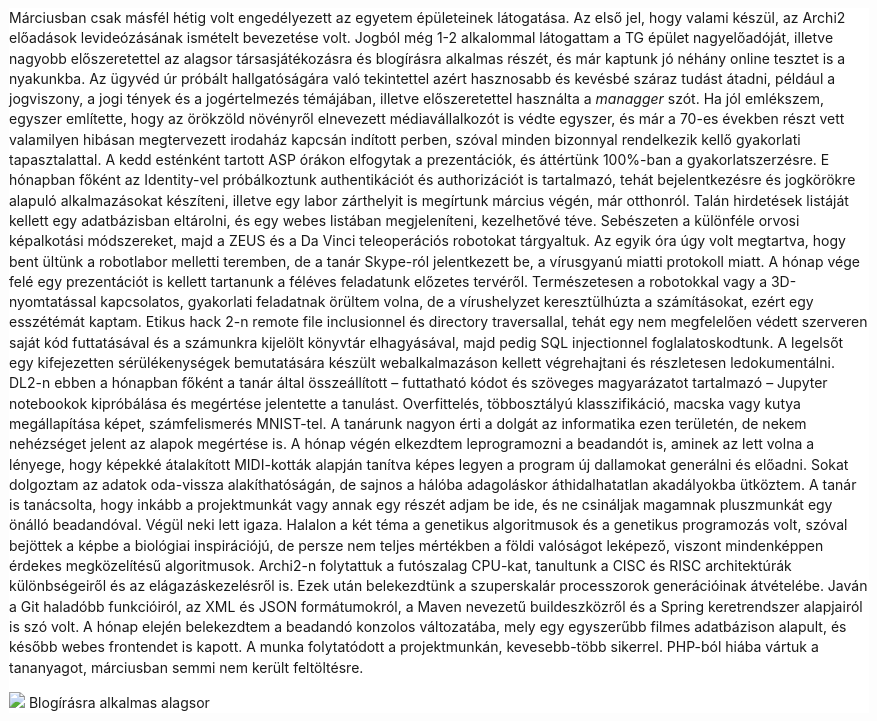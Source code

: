 Márciusban csak másfél hétig volt engedélyezett az egyetem épületeinek látogatása. Az első jel, hogy valami készül, az Archi2 előadások levideózásának ismételt bevezetése volt. Jogból még 1-2 alkalommal látogattam a TG épület nagyelőadóját, illetve nagyobb előszeretettel az alagsor társasjátékozásra és blogírásra alkalmas részét, és már kaptunk jó néhány online tesztet is a nyakunkba. Az ügyvéd úr próbált hallgatóságára való tekintettel azért hasznosabb és kevésbé száraz tudást átadni, például a jogviszony, a jogi tények és a jogértelmezés témájában, illetve előszeretettel használta a *managger* szót. Ha jól emlékszem, egyszer említette, hogy az örökzöld növényről elnevezett médiavállalkozót is védte egyszer, és már a 70-es években részt vett valamilyen hibásan megtervezett irodaház kapcsán indított perben, szóval minden bizonnyal rendelkezik kellő gyakorlati tapasztalattal. A kedd esténként tartott ASP órákon elfogytak a prezentációk, és áttértünk 100%-ban a gyakorlatszerzésre. E hónapban főként az Identity-vel próbálkoztunk authentikációt és authorizációt is tartalmazó, tehát bejelentkezésre és jogkörökre alapuló alkalmazásokat készíteni, illetve egy labor zárthelyit is megírtunk március végén, már otthonról. Talán hirdetések listáját kellett egy adatbázisban eltárolni, és egy webes listában megjeleníteni, kezelhetővé téve. Sebészeten a különféle orvosi képalkotási módszereket, majd a ZEUS és a Da Vinci teleoperációs robotokat tárgyaltuk. Az egyik óra úgy volt megtartva, hogy bent ültünk a robotlabor melletti teremben, de a tanár Skype-ról jelentkezett be, a vírusgyanú miatti protokoll miatt. A hónap vége felé egy prezentációt is kellett tartanunk a féléves feladatunk előzetes tervéről. Természetesen a robotokkal vagy a 3D-nyomtatással kapcsolatos, gyakorlati feladatnak örültem volna, de a vírushelyzet keresztülhúzta a számításokat, ezért egy esszétémát kaptam. Etikus hack 2-n remote file inclusionnel és directory traversallal, tehát egy nem megfelelően védett szerveren saját kód futtatásával és a számunkra kijelölt könyvtár elhagyásával, majd pedig SQL injectionnel foglalatoskodtunk. A legelsőt egy kifejezetten sérülékenységek bemutatására készült webalkalmazáson kellett végrehajtani és részletesen ledokumentálni. DL2-n ebben a hónapban főként a tanár által összeállított – futtatható kódot és szöveges magyarázatot tartalmazó – Jupyter notebookok kipróbálása és megértése jelentette a tanulást. Overfittelés, többosztályú klasszifikáció, macska vagy kutya megállapítása képet, számfelismerés MNIST-tel. A tanárunk nagyon érti a dolgát az informatika ezen területén, de nekem nehézséget jelent az alapok megértése is. A hónap végén elkezdtem leprogramozni a beadandót is, aminek az lett volna a lényege, hogy képekké átalakított MIDI-kották alapján tanítva képes legyen a program új dallamokat generálni és előadni. Sokat dolgoztam az adatok oda-vissza alakíthatóságán, de sajnos a hálóba adagoláskor áthidalhatatlan akadályokba ütköztem. A tanár is tanácsolta, hogy inkább a projektmunkát vagy annak egy részét adjam be ide, és ne csináljak magamnak pluszmunkát egy önálló beadandóval. Végül neki lett igaza. Halalon a két téma a genetikus algoritmusok és a genetikus programozás volt, szóval bejöttek a képbe a biológiai inspirációjú, de persze nem teljes mértékben a földi valóságot leképező, viszont mindenképpen érdekes megközelítésű algoritmusok. Archi2-n folytattuk a futószalag CPU-kat, tanultunk a CISC és RISC architektúrák különbségeiről és az elágazáskezelésről is. Ezek után belekezdtünk a szuperskalár processzorok generációinak átvételébe. Javán a Git haladóbb funkcióiról, az XML és JSON formátumokról, a Maven nevezetű buildeszközről és a Spring keretrendszer alapjairól is szó volt. A hónap elején belekezdtem a beadandó konzolos változatába, mely egy egyszerűbb filmes adatbázison alapult, és később webes frontendet is kapott. A munka folytatódott a projektmunkán, kevesebb-több sikerrel. PHP-ból hiába vártuk a tananyagot, márciusban semmi nem került feltöltésre.

[![](https://lh3.googleusercontent.com/-dLmN7-vv5Ok/X4roLncdo2I/AAAAAAADImk/k8xw64E6zqUUu0PhzLjn70QvSnbXWMDcACNcBGAsYHQ/IMG_20200221_143631.jpg)](https://lh3.googleusercontent.com/-dLmN7-vv5Ok/X4roLncdo2I/AAAAAAADImk/k8xw64E6zqUUu0PhzLjn70QvSnbXWMDcACNcBGAsYHQ/IMG_20200221_143631.jpg)
Blogírásra alkalmas alagsor
